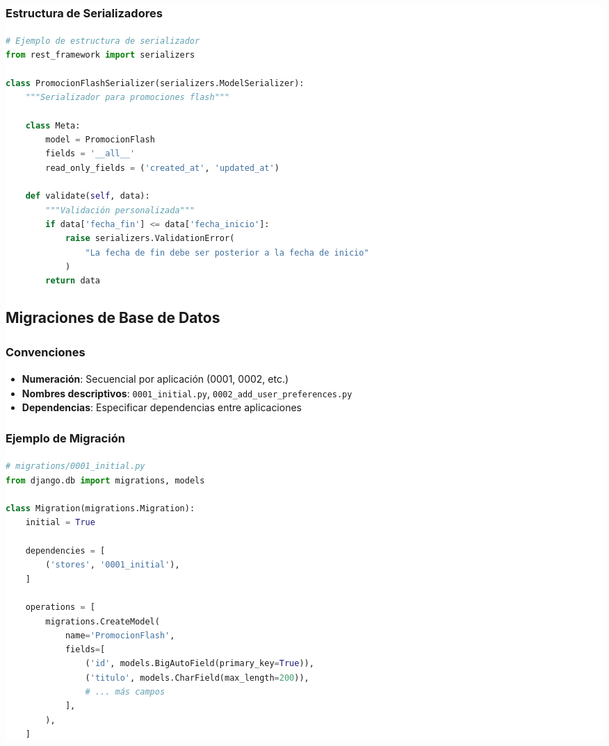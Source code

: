 ### Estructura de Serializadores
```python
# Ejemplo de estructura de serializador
from rest_framework import serializers

class PromocionFlashSerializer(serializers.ModelSerializer):
    """Serializador para promociones flash"""
    
    class Meta:
        model = PromocionFlash
        fields = '__all__'
        read_only_fields = ('created_at', 'updated_at')
    
    def validate(self, data):
        """Validación personalizada"""
        if data['fecha_fin'] <= data['fecha_inicio']:
            raise serializers.ValidationError(
                "La fecha de fin debe ser posterior a la fecha de inicio"
            )
        return data
```

## Migraciones de Base de Datos

### Convenciones
- **Numeración**: Secuencial por aplicación (0001, 0002, etc.)
- **Nombres descriptivos**: `0001_initial.py`, `0002_add_user_preferences.py`
- **Dependencias**: Especificar dependencias entre aplicaciones

### Ejemplo de Migración
```python
# migrations/0001_initial.py
from django.db import migrations, models

class Migration(migrations.Migration):
    initial = True
    
    dependencies = [
        ('stores', '0001_initial'),
    ]
    
    operations = [
        migrations.CreateModel(
            name='PromocionFlash',
            fields=[
                ('id', models.BigAutoField(primary_key=True)),
                ('titulo', models.CharField(max_length=200)),
                # ... más campos
            ],
        ),
    ]
```
